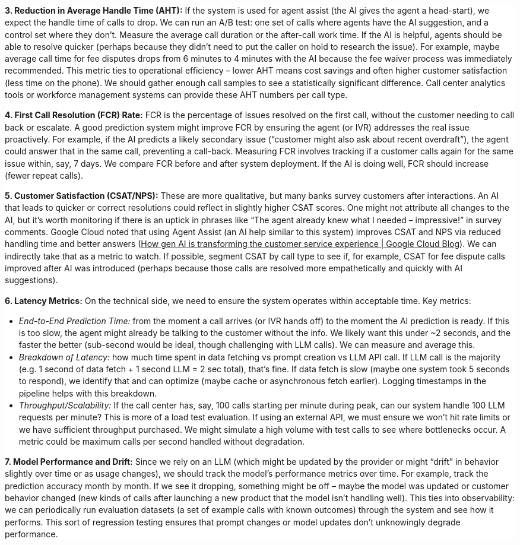 **3. Reduction in Average Handle Time (AHT):** If the system is used for agent assist (the AI gives the agent a head-start), we expect the handle time of calls to drop. We can run an A/B test: one set of calls where agents have the AI suggestion, and a control set where they don’t. Measure the average call duration or the after-call work time. If the AI is helpful, agents should be able to resolve quicker (perhaps because they didn’t need to put the caller on hold to research the issue). For example, maybe average call time for fee disputes drops from 6 minutes to 4 minutes with the AI because the fee waiver process was immediately recommended. This metric ties to operational efficiency – lower AHT means cost savings and often higher customer satisfaction (less time on the phone). We should gather enough call samples to see a statistically significant difference. Call center analytics tools or workforce management systems can provide these AHT numbers per call type.

**4. First Call Resolution (FCR) Rate:** FCR is the percentage of issues resolved on the first call, without the customer needing to call back or escalate. A good prediction system might improve FCR by ensuring the agent (or IVR) addresses the real issue proactively. For example, if the AI predicts a likely secondary issue (“customer might also ask about recent overdraft”), the agent could answer that in the same call, preventing a call-back. Measuring FCR involves tracking if a customer calls again for the same issue within, say, 7 days. We compare FCR before and after system deployment. If the AI is doing well, FCR should increase (fewer repeat calls).

**5. Customer Satisfaction (CSAT/NPS):** These are more qualitative, but many banks survey customers after interactions. An AI that leads to quicker or correct resolutions could reflect in slightly higher CSAT scores. One might not attribute all changes to the AI, but it’s worth monitoring if there is an uptick in phrases like “The agent already knew what I needed – impressive!” in survey comments. Google Cloud noted that using Agent Assist (an AI help similar to this system) improves CSAT and NPS via reduced handling time and better answers ([How gen AI is transforming the customer service experience | Google Cloud Blog](https://cloud.google.com/blog/products/ai-machine-learning/how-gen-ai-is-transforming-the-customer-service-experience#:~:text=Real,first%20step)). We can indirectly take that as a metric to watch. If possible, segment CSAT by call type to see if, for example, CSAT for fee dispute calls improved after AI was introduced (perhaps because those calls are resolved more empathetically and quickly with AI suggestions).

**6. Latency Metrics:** On the technical side, we need to ensure the system operates within acceptable time. Key metrics:
- *End-to-End Prediction Time:* from the moment a call arrives (or IVR hands off) to the moment the AI prediction is ready. If this is too slow, the agent might already be talking to the customer without the info. We likely want this under ~2 seconds, and the faster the better (sub-second would be ideal, though challenging with LLM calls). We can measure and average this. 
- *Breakdown of Latency:* how much time spent in data fetching vs prompt creation vs LLM API call. If LLM call is the majority (e.g. 1 second of data fetch + 1 second LLM = 2 sec total), that’s fine. If data fetch is slow (maybe one system took 5 seconds to respond), we identify that and can optimize (maybe cache or asynchronous fetch earlier). Logging timestamps in the pipeline helps with this breakdown.
- *Throughput/Scalability:* If the call center has, say, 100 calls starting per minute during peak, can our system handle 100 LLM requests per minute? This is more of a load test evaluation. If using an external API, we must ensure we won’t hit rate limits or we have sufficient throughput purchased. We might simulate a high volume with test calls to see where bottlenecks occur. A metric could be maximum calls per second handled without degradation.

**7. Model Performance and Drift:** Since we rely on an LLM (which might be updated by the provider or might “drift” in behavior slightly over time or as usage changes), we should track the model’s performance metrics over time. For example, track the prediction accuracy month by month. If we see it dropping, something might be off – maybe the model was updated or customer behavior changed (new kinds of calls after launching a new product that the model isn’t handling well). This ties into observability: we can periodically run evaluation datasets (a set of example calls with known outcomes) through the system and see how it performs. This sort of regression testing ensures that prompt changes or model updates don’t unknowingly degrade performance.
